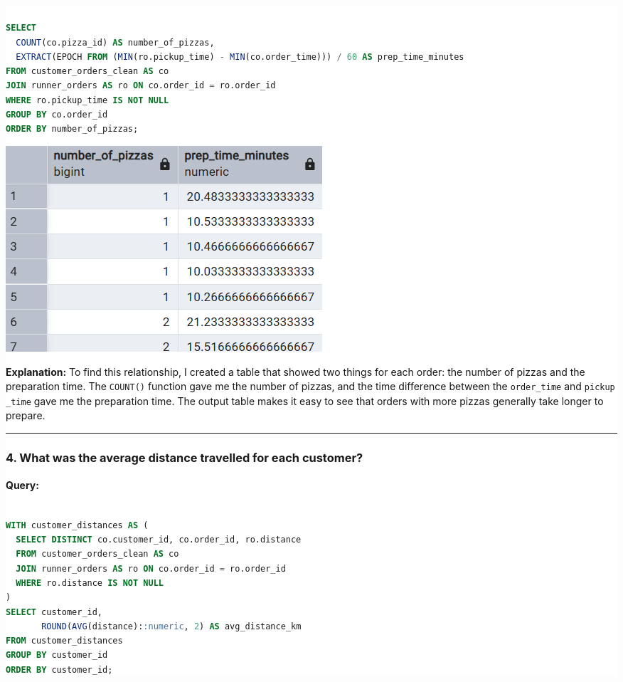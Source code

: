 ```sql

SELECT
  COUNT(co.pizza_id) AS number_of_pizzas,
  EXTRACT(EPOCH FROM (MIN(ro.pickup_time) - MIN(co.order_time))) / 60 AS prep_time_minutes
FROM customer_orders_clean AS co
JOIN runner_orders AS ro ON co.order_id = ro.order_id
WHERE ro.pickup_time IS NOT NULL
GROUP BY co.order_id
ORDER BY number_of_pizzas;
```

![Question 1 Output](screenshots/B/q3_output.png)

**Explanation:**
To find this relationship, I created a table that showed two things for each order: the number of pizzas and the preparation time. The `COUNT()` function gave me the number of pizzas, and the time difference between the `order_time` and `pickup_time` gave me the preparation time. The output table makes it easy to see that orders with more pizzas generally take longer to prepare.

---

### 4. What was the average distance travelled for each customer?

**Query:**

```sql

WITH customer_distances AS (
  SELECT DISTINCT co.customer_id, co.order_id, ro.distance
  FROM customer_orders_clean AS co
  JOIN runner_orders AS ro ON co.order_id = ro.order_id
  WHERE ro.distance IS NOT NULL
)
SELECT customer_id,
       ROUND(AVG(distance)::numeric, 2) AS avg_distance_km
FROM customer_distances
GROUP BY customer_id
ORDER BY customer_id;
```
